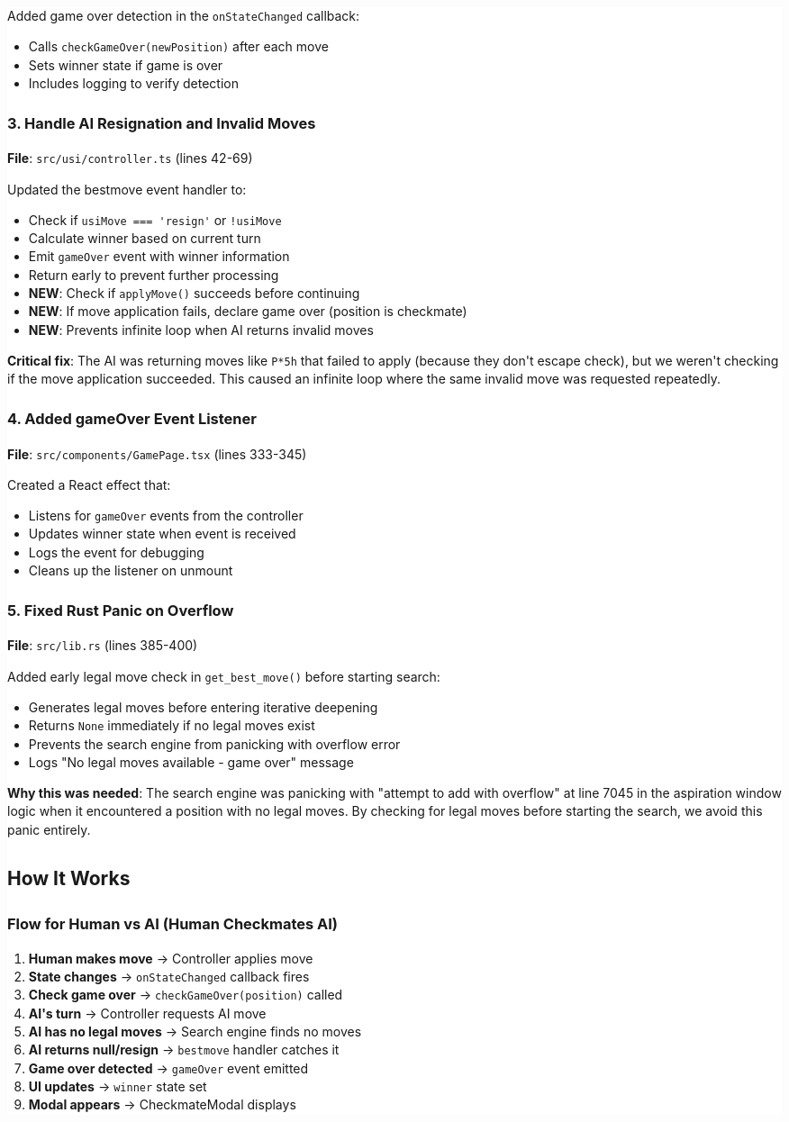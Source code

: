 Added game over detection in the `onStateChanged` callback:
- Calls `checkGameOver(newPosition)` after each move
- Sets winner state if game is over
- Includes logging to verify detection

### 3. Handle AI Resignation and Invalid Moves
**File**: `src/usi/controller.ts` (lines 42-69)

Updated the bestmove event handler to:
- Check if `usiMove === 'resign'` or `!usiMove`
- Calculate winner based on current turn
- Emit `gameOver` event with winner information
- Return early to prevent further processing
- **NEW**: Check if `applyMove()` succeeds before continuing
- **NEW**: If move application fails, declare game over (position is checkmate)
- **NEW**: Prevents infinite loop when AI returns invalid moves

**Critical fix**: The AI was returning moves like `P*5h` that failed to apply (because they don't escape check), but we weren't checking if the move application succeeded. This caused an infinite loop where the same invalid move was requested repeatedly.

### 4. Added gameOver Event Listener
**File**: `src/components/GamePage.tsx` (lines 333-345)

Created a React effect that:
- Listens for `gameOver` events from the controller
- Updates winner state when event is received
- Logs the event for debugging
- Cleans up the listener on unmount

### 5. Fixed Rust Panic on Overflow
**File**: `src/lib.rs` (lines 385-400)

Added early legal move check in `get_best_move()` before starting search:
- Generates legal moves before entering iterative deepening
- Returns `None` immediately if no legal moves exist
- Prevents the search engine from panicking with overflow error
- Logs "No legal moves available - game over" message

**Why this was needed**: The search engine was panicking with "attempt to add with overflow" at line 7045 in the aspiration window logic when it encountered a position with no legal moves. By checking for legal moves before starting the search, we avoid this panic entirely.

## How It Works

### Flow for Human vs AI (Human Checkmates AI)

1. **Human makes move** → Controller applies move
2. **State changes** → `onStateChanged` callback fires
3. **Check game over** → `checkGameOver(position)` called
4. **AI's turn** → Controller requests AI move
5. **AI has no legal moves** → Search engine finds no moves
6. **AI returns null/resign** → `bestmove` handler catches it
7. **Game over detected** → `gameOver` event emitted
8. **UI updates** → `winner` state set
9. **Modal appears** → CheckmateModal displays
